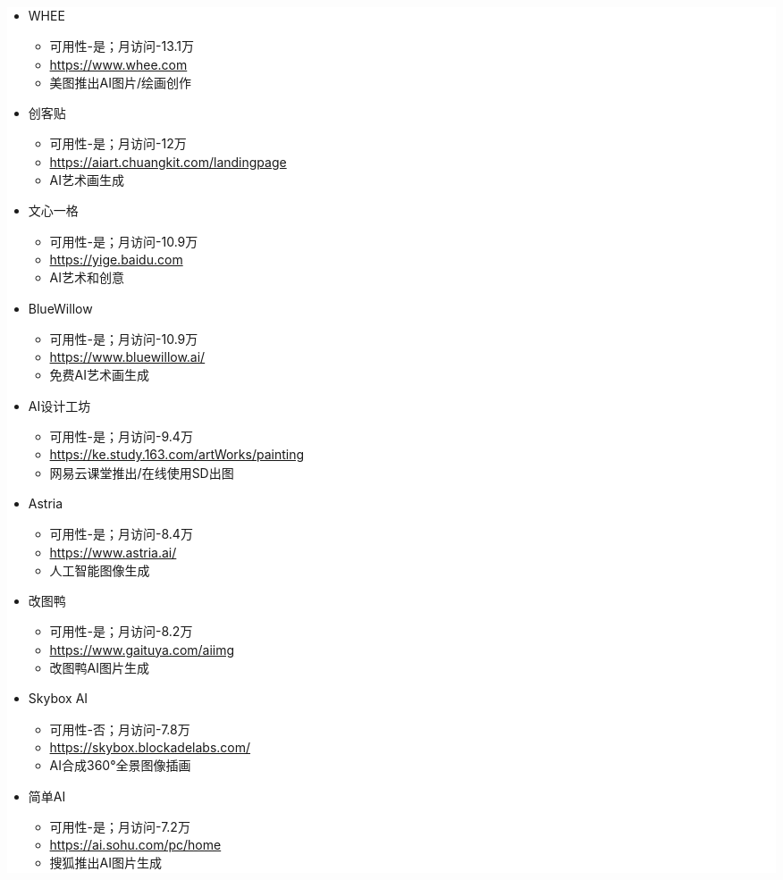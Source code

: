 

 - WHEE
     - 可用性-是；月访问-13.1万
     - https://www.whee.com
     - 美图推出AI图片/绘画创作
    


 - 创客贴
     - 可用性-是；月访问-12万
     - https://aiart.chuangkit.com/landingpage
     - AI艺术画生成
    


 - 文心一格
     - 可用性-是；月访问-10.9万
     - https://yige.baidu.com
     - AI艺术和创意
    


 - BlueWillow
     - 可用性-是；月访问-10.9万
     - https://www.bluewillow.ai/
     - 免费AI艺术画生成
    


 - AI设计工坊
     - 可用性-是；月访问-9.4万
     - https://ke.study.163.com/artWorks/painting
     - 网易云课堂推出/在线使用SD出图
    


 - Astria
     - 可用性-是；月访问-8.4万
     - https://www.astria.ai/
     - 人工智能图像生成
    


 - 改图鸭
     - 可用性-是；月访问-8.2万
     - https://www.gaituya.com/aiimg
     - 改图鸭AI图片生成
    


 - Skybox AI
     - 可用性-否；月访问-7.8万
     - https://skybox.blockadelabs.com/
     - AI合成360°全景图像插画
    


 - 简单AI
     - 可用性-是；月访问-7.2万
     - https://ai.sohu.com/pc/home
     - 搜狐推出AI图片生成
    